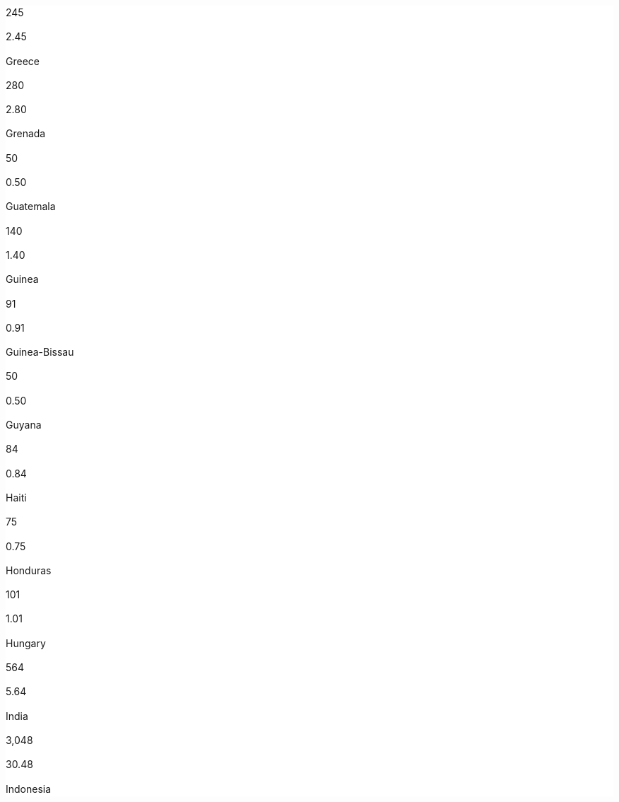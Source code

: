 245

2.45

Greece

280

2.80

Grenada

50

0.50

Guatemala

140

1.40

Guinea

91

0.91

Guinea-Bissau

50

0.50

Guyana

84

0.84

Haiti

75

0.75

Honduras

101

1.01

Hungary

564

5.64

India

3,048

30.48

Indonesia
